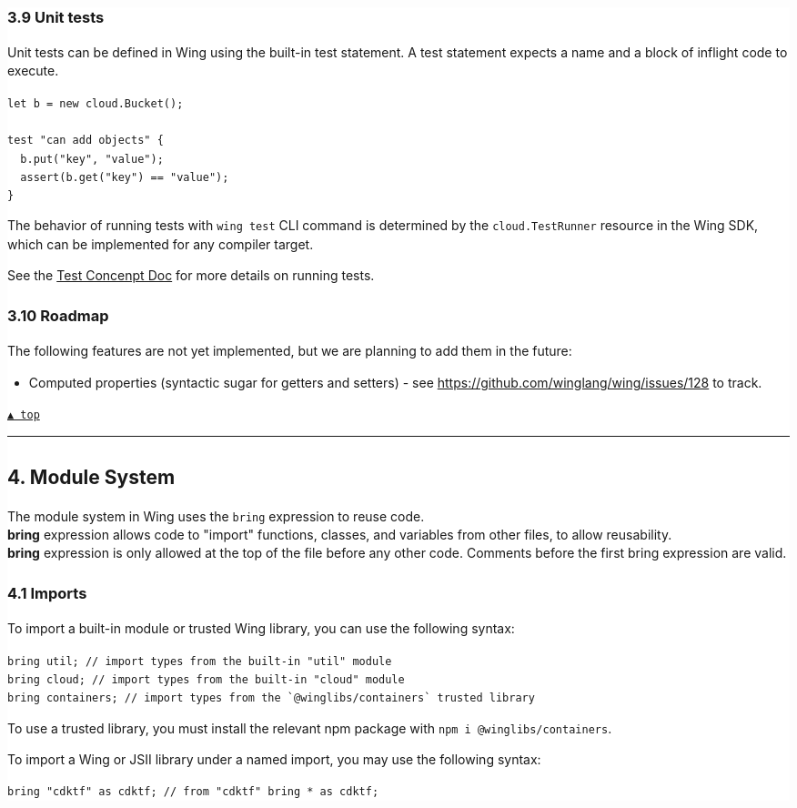 ### 3.9 Unit tests

Unit tests can be defined in Wing using the built-in test statement.
A test statement expects a name and a block of inflight code to execute.

```TS
let b = new cloud.Bucket();

test "can add objects" {
  b.put("key", "value");
  assert(b.get("key") == "value");
}
```

The behavior of running tests with `wing test` CLI command is determined by the `cloud.TestRunner` resource in the Wing SDK, which can be implemented for any compiler target.

See the [Test Concenpt Doc](https://www.winglang.io/docs/concepts/tests) for more details on running tests.

### 3.10 Roadmap

The following features are not yet implemented, but we are planning to add them in the future:

* Computed properties (syntactic sugar for getters and setters) - see https://github.com/winglang/wing/issues/128 to track.

[`▲ top`][top]

---

## 4. Module System

The module system in Wing uses the `bring` expression to reuse code.  
**bring** expression allows code to "import" functions, classes, and variables
from other files, to allow reusability.  
**bring** expression is only allowed at the top of the file before any other
code. Comments before the first bring expression are valid.

### 4.1 Imports

To import a built-in module or trusted Wing library, you can use the following syntax:

```TS
bring util; // import types from the built-in "util" module
bring cloud; // import types from the built-in "cloud" module
bring containers; // import types from the `@winglibs/containers` trusted library
```

To use a trusted library, you must install the relevant npm package with `npm i @winglibs/containers`.

To import a Wing or JSII library under a named import, you may use the following
syntax:

```TS
bring "cdktf" as cdktf; // from "cdktf" bring * as cdktf;
```


[IEEE 754]: https://en.wikipedia.org/wiki/IEEE_754
[top]: #0-preface